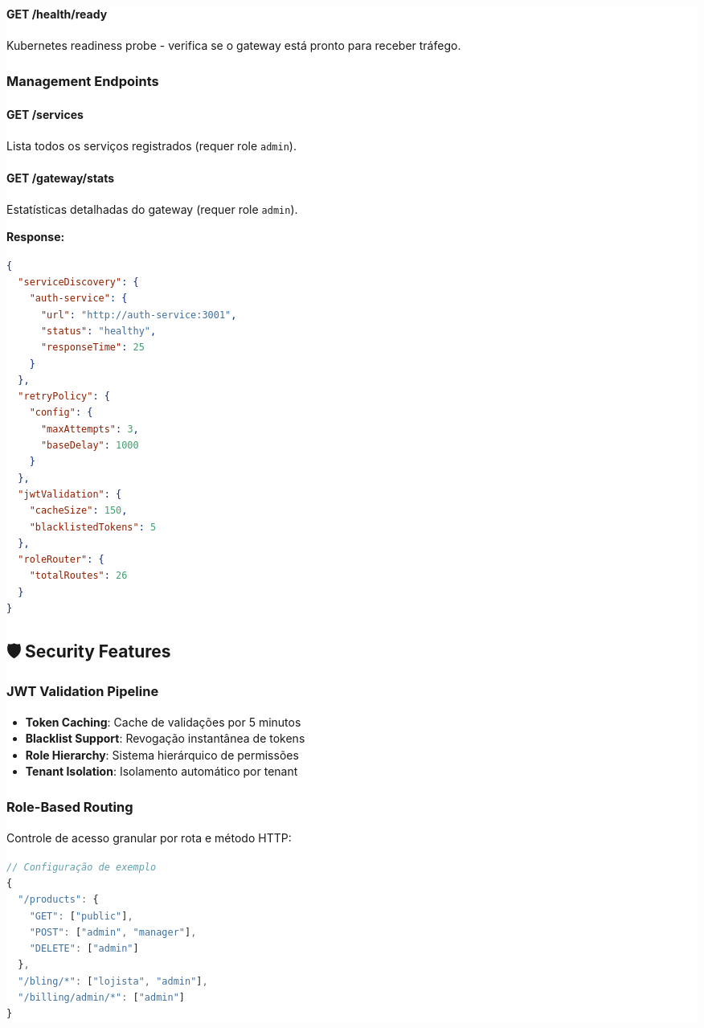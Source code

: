 #### GET /health/ready
Kubernetes readiness probe - verifica se o gateway está pronto para receber tráfego.

### Management Endpoints

#### GET /services
Lista todos os serviços registrados (requer role `admin`).

#### GET /gateway/stats
Estatísticas detalhadas do gateway (requer role `admin`).

**Response:**
```json
{
  "serviceDiscovery": {
    "auth-service": {
      "url": "http://auth-service:3001",
      "status": "healthy",
      "responseTime": 25
    }
  },
  "retryPolicy": {
    "config": {
      "maxAttempts": 3,
      "baseDelay": 1000
    }
  },
  "jwtValidation": {
    "cacheSize": 150,
    "blacklistedTokens": 5
  },
  "roleRouter": {
    "totalRoutes": 26
  }
}
```

## 🛡️ Security Features

### JWT Validation Pipeline
- **Token Caching**: Cache de validações por 5 minutos
- **Blacklist Support**: Revogação instantânea de tokens
- **Role Hierarchy**: Sistema hierárquico de permissões
- **Tenant Isolation**: Isolamento automático por tenant

### Role-Based Routing
Controle de acesso granular por rota e método HTTP:

```javascript
// Configuração de exemplo
{
  "/products": {
    "GET": ["public"],
    "POST": ["admin", "manager"],
    "DELETE": ["admin"]
  },
  "/bling/*": ["lojista", "admin"],
  "/billing/admin/*": ["admin"]
}
```
